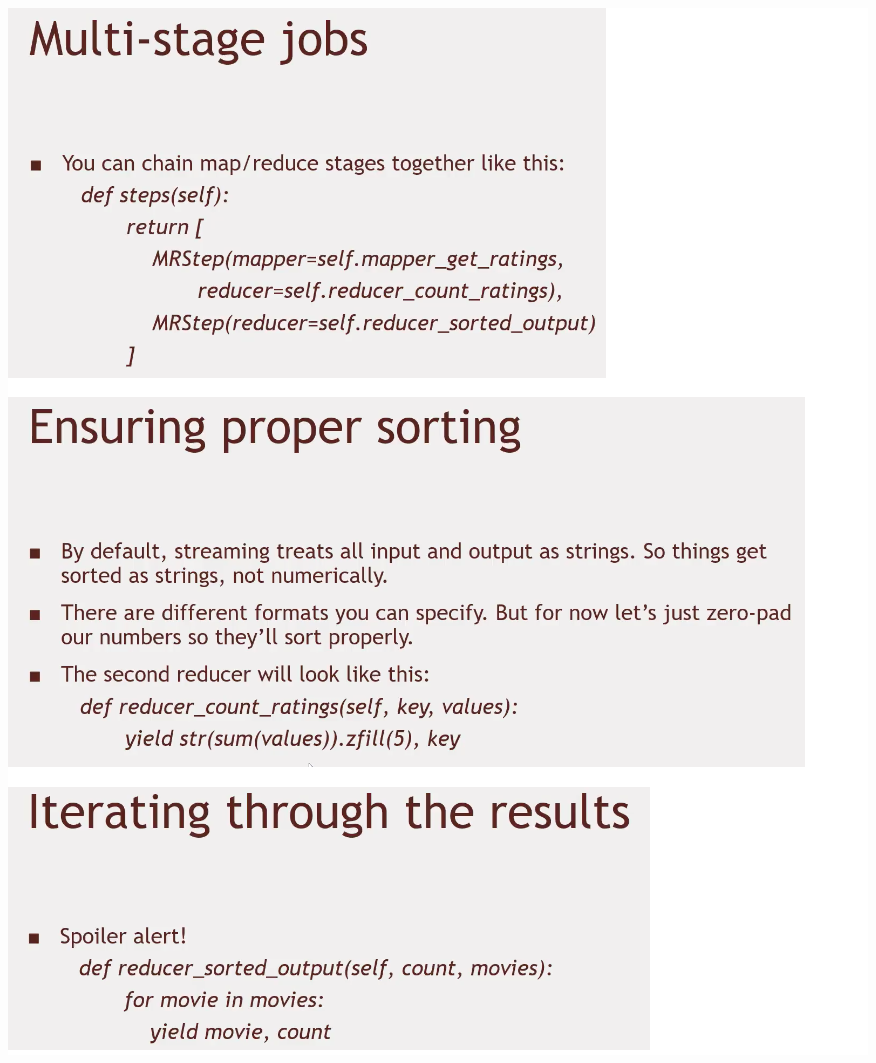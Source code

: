 ![](https://github.com/Nickyzj/mynotes/blob/master/screenshots/Screen%20Shot%202019-06-25%20at%2010.24.39%20AM.png?raw=true)

![](https://github.com/Nickyzj/mynotes/blob/master/screenshots/Screen%20Shot%202019-06-25%20at%2010.25.37%20AM.png?raw=true)

![](https://github.com/Nickyzj/mynotes/blob/master/screenshots/Screen%20Shot%202019-06-25%20at%2010.28.02%20AM.png?raw=true)
